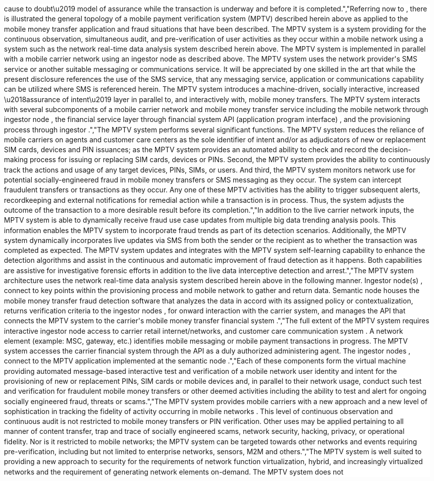 cause to doubt\u2019 model of assurance while the transaction is underway and before it is completed.","Referring now to , there is illustrated the general topology of a mobile payment verification system (MPTV)  described herein above as applied to the mobile money transfer application and fraud situations that have been described. The MPTV system  is a system providing for the continuous observation, simultaneous audit, and pre-verification of user activities as they occur within a mobile network using a system such as the network real-time data analysis system described herein above. The MPTV system  is implemented in parallel with a mobile carrier network  using an ingestor node  as described above. The MPTV system  uses the network provider's SMS service  or another suitable messaging or communications service. It will be appreciated by one skilled in the art that while the present disclosure references the use of the SMS service, that any messaging service, application or communications capability can be utilized where SMS is referenced herein. The MPTV system  introduces a machine-driven, socially interactive, increased \u2018assurance of intent\u2019 layer in parallel to, and interactively with, mobile money transfers. The MPTV system  interacts with several subcomponents of a mobile carrier network and mobile money transfer service including the mobile network  through ingestor node , the financial service layer  through financial system API (application program interface) , and the provisioning process  through ingestor .","The MPTV system  performs several significant functions. The MPTV system  reduces the reliance of mobile carriers on agents and customer care centers as the sole identifier of intent and\/or as adjudicators of new or replacement SIM cards, devices and PIN issuances; as the MPTV system  provides an automated ability to check and record the decision-making process for issuing or replacing SIM cards, devices or PINs. Second, the MPTV system  provides the ability to continuously track the actions and usage of any target devices, PINs, SIMs, or users. And third, the MPTV system  monitors network use for potential socially-engineered fraud in mobile money transfers or SMS messaging as they occur. The system can intercept fraudulent transfers or transactions as they occur. Any one of these MPTV activities has the ability to trigger subsequent alerts, recordkeeping and external notifications for remedial action while a transaction is in process. Thus, the system adjusts the outcome of the transaction to a more desirable result before its completion.","In addition to the live carrier network inputs, the MPTV system  is able to dynamically receive fraud use case updates from multiple big data trending analysis pools. This information enables the MPTV system  to incorporate fraud trends as part of its detection scenarios. Additionally, the MPTV system  dynamically incorporates live updates via SMS from both the sender or the recipient as to whether the transaction was completed as expected. The MPTV system  updates and integrates with the MPTV system  self-learning capability to enhance the detection algorithms and assist in the continuous and automatic improvement of fraud detection as it happens. Both capabilities are assistive for investigative forensic efforts in addition to the live data interceptive detection and arrest.","The MPTV system  architecture uses the network real-time data analysis system described herein above in the following manner. Ingestor node(s) ,  connect to key points within the provisioning process and mobile network to gather and return data. Semantic node  houses the mobile money transfer fraud detection software that analyzes the data in accord with its assigned policy or contextualization, returns verification criteria to the ingestor nodes ,  for onward interaction with the carrier system, and manages the API  that connects the MPTV system  to the carrier's mobile money transfer financial system .","The full extent of the MPTV system  requires interactive ingestor node  access to carrier retail internet\/networks, and customer care communication system . A network element (example: MSC, gateway, etc.)  identifies mobile messaging or mobile payment transactions in progress. The MPTV system  accesses the carrier financial system  through the API  as a duly authorized administering agent. The ingestor nodes ,  connect to the MPTV application implemented at the semantic node .","Each of these components form the virtual machine providing automated message-based interactive test and verification of a mobile network user identity and intent for the provisioning of new or replacement PINs, SIM cards or mobile devices and, in parallel to their network usage, conduct such test and verification for fraudulent mobile money transfers or other deemed activities including the ability to test and alert for ongoing socially engineered fraud, threats or scams.","The MPTV system  provides mobile carriers with a new approach and a new level of sophistication in tracking the fidelity of activity occurring in mobile networks . This level of continuous observation and continuous audit is not restricted to mobile money transfers or PIN verification. Other uses may be applied pertaining to all manner of content transfer, trap and trace of socially engineered scams, network security, hacking, privacy, or operational fidelity. Nor is it restricted to mobile networks; the MPTV system  can be targeted towards other networks and events requiring pre-verification, including but not limited to enterprise networks, sensors, M2M and others.","The MPTV system  is well suited to providing a new approach to security for the requirements of network function virtualization, hybrid, and increasingly virtualized networks and the requirement of generating network elements on-demand. The MPTV system  does not